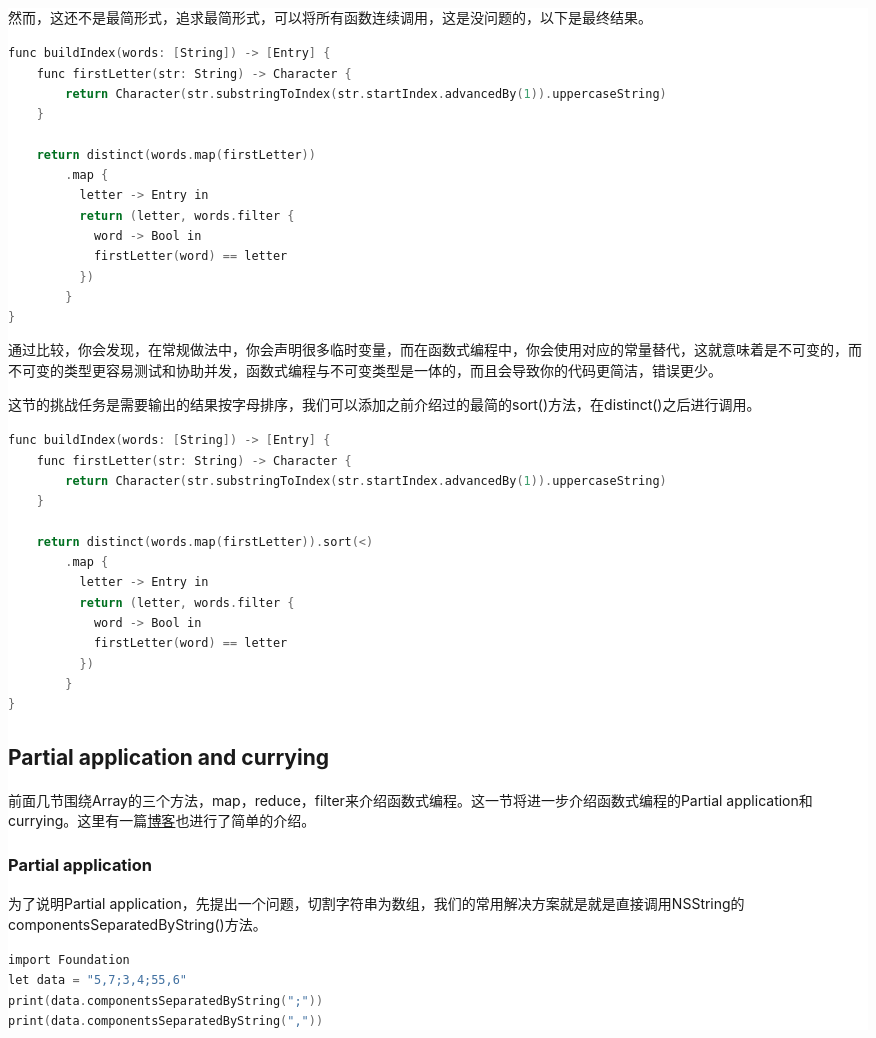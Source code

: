 然而，这还不是最简形式，追求最简形式，可以将所有函数连续调用，这是没问题的，以下是最终结果。

```objectivec
func buildIndex(words: [String]) -> [Entry] {
    func firstLetter(str: String) -> Character {
        return Character(str.substringToIndex(str.startIndex.advancedBy(1)).uppercaseString)
    }
    
    return distinct(words.map(firstLetter))
        .map {
          letter -> Entry in
          return (letter, words.filter {
            word -> Bool in
            firstLetter(word) == letter
          })
        }
}
```

通过比较，你会发现，在常规做法中，你会声明很多临时变量，而在函数式编程中，你会使用对应的常量替代，这就意味着是不可变的，而不可变的类型更容易测试和协助并发，函数式编程与不可变类型是一体的，而且会导致你的代码更简洁，错误更少。

这节的挑战任务是需要输出的结果按字母排序，我们可以添加之前介绍过的最简的sort()方法，在distinct()之后进行调用。

```objectivec
func buildIndex(words: [String]) -> [Entry] {
    func firstLetter(str: String) -> Character {
        return Character(str.substringToIndex(str.startIndex.advancedBy(1)).uppercaseString)
    }
    
    return distinct(words.map(firstLetter)).sort(<)
        .map {
          letter -> Entry in
          return (letter, words.filter {
            word -> Bool in
            firstLetter(word) == letter
          })
        }
}
```

## Partial application and currying

前面几节围绕Array的三个方法，map，reduce，filter来介绍函数式编程。这一节将进一步介绍函数式编程的Partial application和currying。这里有一篇[博客](http://segmentfault.com/a/1190000000765247)也进行了简单的介绍。

### Partial application

为了说明Partial application，先提出一个问题，切割字符串为数组，我们的常用解决方案就是就是直接调用NSString的componentsSeparatedByString()方法。

```objectivec
import Foundation
let data = "5,7;3,4;55,6"
print(data.componentsSeparatedByString(";"))
print(data.componentsSeparatedByString(","))
```

